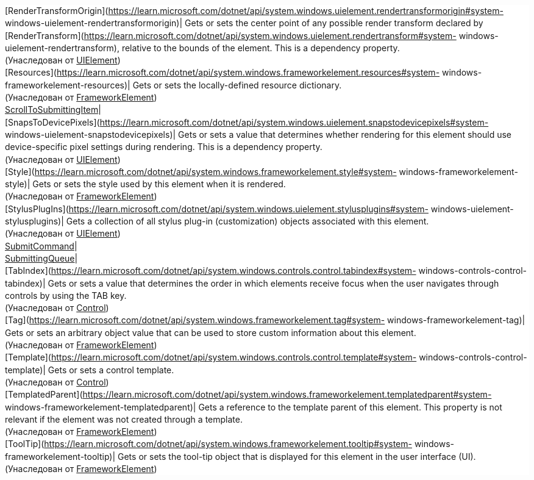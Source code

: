 [RenderTransformOrigin](https://learn.microsoft.com/dotnet/api/system.windows.uielement.rendertransformorigin#system-
windows-uielement-rendertransformorigin)| Gets or sets the center point of any
possible render transform declared by
[RenderTransform](https://learn.microsoft.com/dotnet/api/system.windows.uielement.rendertransform#system-
windows-uielement-rendertransform), relative to the bounds of the element.
This is a dependency property.  
(Унаследован от
[UIElement](https://learn.microsoft.com/dotnet/api/system.windows.uielement))  
[Resources](https://learn.microsoft.com/dotnet/api/system.windows.frameworkelement.resources#system-
windows-frameworkelement-resources)| Gets or sets the locally-defined resource
dictionary.  
(Унаследован от
[FrameworkElement](https://learn.microsoft.com/dotnet/api/system.windows.frameworkelement))  
[ScrollToSubmittingItem](P_Tessa_UI_Differences_SubmittingQueueControl_ScrollToSubmittingItem.htm)|  
[SnapsToDevicePixels](https://learn.microsoft.com/dotnet/api/system.windows.uielement.snapstodevicepixels#system-
windows-uielement-snapstodevicepixels)| Gets or sets a value that determines
whether rendering for this element should use device-specific pixel settings
during rendering. This is a dependency property.  
(Унаследован от
[UIElement](https://learn.microsoft.com/dotnet/api/system.windows.uielement))  
[Style](https://learn.microsoft.com/dotnet/api/system.windows.frameworkelement.style#system-
windows-frameworkelement-style)| Gets or sets the style used by this element
when it is rendered.  
(Унаследован от
[FrameworkElement](https://learn.microsoft.com/dotnet/api/system.windows.frameworkelement))  
[StylusPlugIns](https://learn.microsoft.com/dotnet/api/system.windows.uielement.stylusplugins#system-
windows-uielement-stylusplugins)| Gets a collection of all stylus plug-in
(customization) objects associated with this element.  
(Унаследован от
[UIElement](https://learn.microsoft.com/dotnet/api/system.windows.uielement))  
[SubmitCommand](P_Tessa_UI_Differences_SubmittingQueueControl_SubmitCommand.htm)|  
[SubmittingQueue](P_Tessa_UI_Differences_SubmittingQueueControl_SubmittingQueue.htm)|  
[TabIndex](https://learn.microsoft.com/dotnet/api/system.windows.controls.control.tabindex#system-
windows-controls-control-tabindex)| Gets or sets a value that determines the
order in which elements receive focus when the user navigates through controls
by using the TAB key.  
(Унаследован от
[Control](https://learn.microsoft.com/dotnet/api/system.windows.controls.control))  
[Tag](https://learn.microsoft.com/dotnet/api/system.windows.frameworkelement.tag#system-
windows-frameworkelement-tag)| Gets or sets an arbitrary object value that can
be used to store custom information about this element.  
(Унаследован от
[FrameworkElement](https://learn.microsoft.com/dotnet/api/system.windows.frameworkelement))  
[Template](https://learn.microsoft.com/dotnet/api/system.windows.controls.control.template#system-
windows-controls-control-template)| Gets or sets a control template.  
(Унаследован от
[Control](https://learn.microsoft.com/dotnet/api/system.windows.controls.control))  
[TemplatedParent](https://learn.microsoft.com/dotnet/api/system.windows.frameworkelement.templatedparent#system-
windows-frameworkelement-templatedparent)| Gets a reference to the template
parent of this element. This property is not relevant if the element was not
created through a template.  
(Унаследован от
[FrameworkElement](https://learn.microsoft.com/dotnet/api/system.windows.frameworkelement))  
[ToolTip](https://learn.microsoft.com/dotnet/api/system.windows.frameworkelement.tooltip#system-
windows-frameworkelement-tooltip)| Gets or sets the tool-tip object that is
displayed for this element in the user interface (UI).  
(Унаследован от
[FrameworkElement](https://learn.microsoft.com/dotnet/api/system.windows.frameworkelement))  